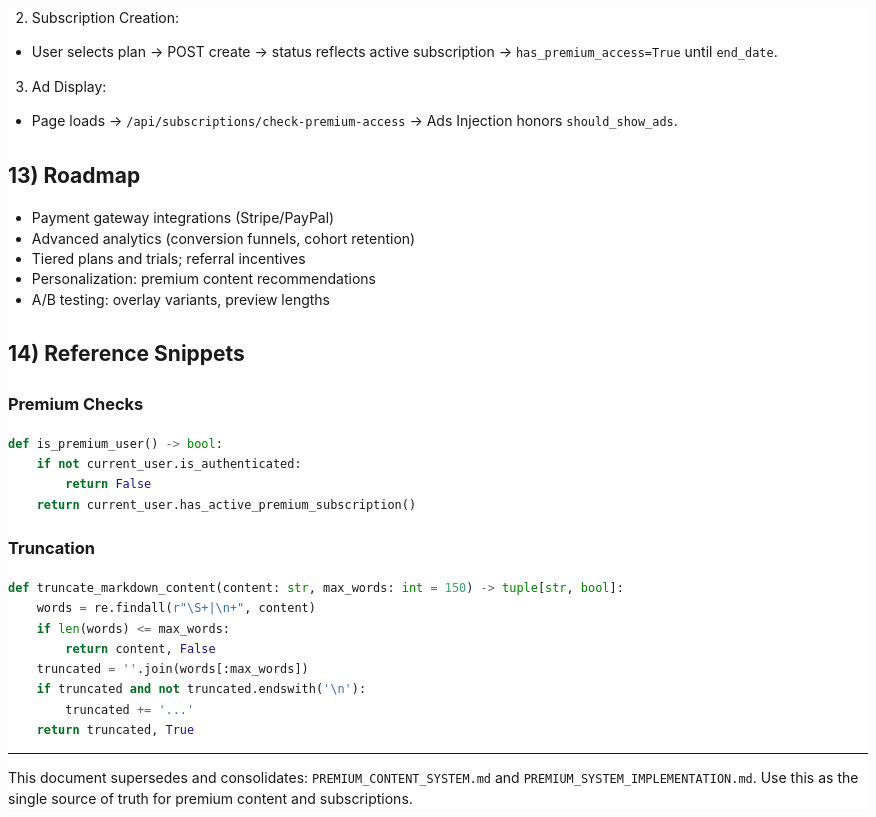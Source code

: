 2) Subscription Creation:
- User selects plan → POST create → status reflects active subscription → `has_premium_access=True` until `end_date`.

3) Ad Display:
- Page loads → `/api/subscriptions/check-premium-access` → Ads Injection honors `should_show_ads`.

## 13) Roadmap

- Payment gateway integrations (Stripe/PayPal)
- Advanced analytics (conversion funnels, cohort retention)
- Tiered plans and trials; referral incentives
- Personalization: premium content recommendations
- A/B testing: overlay variants, preview lengths

## 14) Reference Snippets

### Premium Checks
```python
def is_premium_user() -> bool:
    if not current_user.is_authenticated:
        return False
    return current_user.has_active_premium_subscription()
```

### Truncation
```python
def truncate_markdown_content(content: str, max_words: int = 150) -> tuple[str, bool]:
    words = re.findall(r"\S+|\n+", content)
    if len(words) <= max_words:
        return content, False
    truncated = ''.join(words[:max_words])
    if truncated and not truncated.endswith('\n'):
        truncated += '...'
    return truncated, True
```

---

This document supersedes and consolidates: `PREMIUM_CONTENT_SYSTEM.md` and `PREMIUM_SYSTEM_IMPLEMENTATION.md`. Use this as the single source of truth for premium content and subscriptions.
